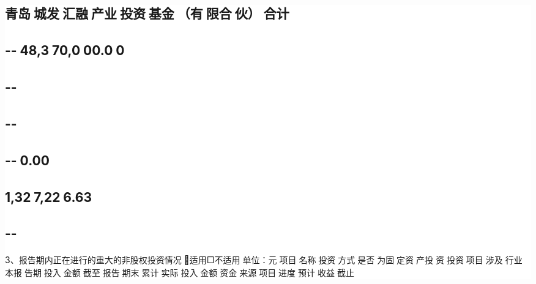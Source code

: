 青岛
城发
汇融
产业
投资
基金
（有
限合
伙）
合计
--
--
48,3
70,0
00.0
0
--
--
--
--
--
--
0.00
-
1,32
7,22
6.63
--
--
--
3、报告期内正在进行的重大的非股权投资情况
适用□不适用
单位：元
项目
名称
投资
方式
是否
为固
定资
产投
资
投资
项目
涉及
行业
本报
告期
投入
金额
截至
报告
期末
累计
实际
投入
金额
资金
来源
项目
进度
预计
收益
截止